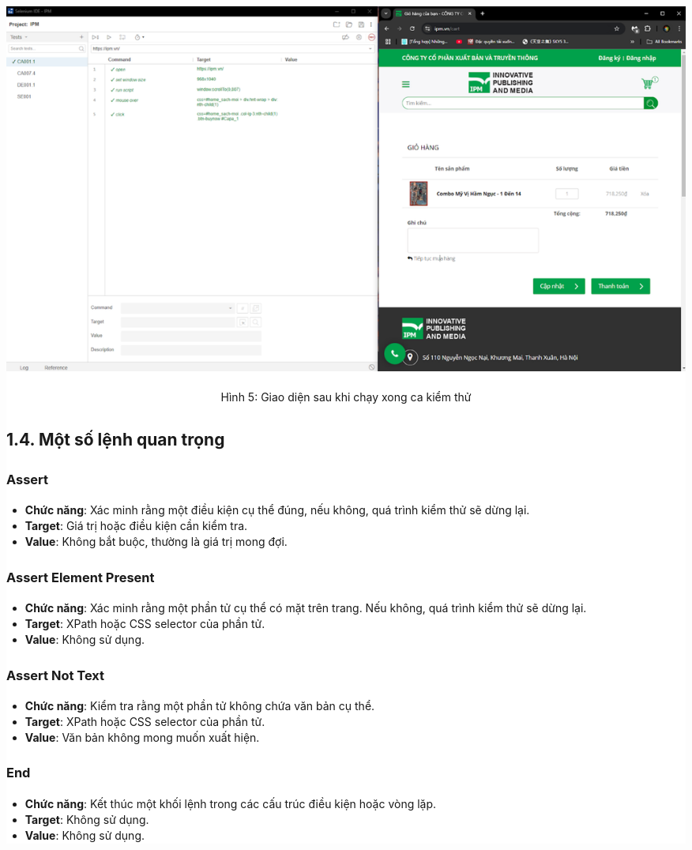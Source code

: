 ![Hình 5. Giao diện sau khi chạy xong ca kiểm thử](Img/5.png)
<sub><center>Hình 5: Giao diện sau khi chạy xong ca kiểm thử </center></sub>

## 1.4. Một số lệnh quan trọng

### Assert  
- **Chức năng**: Xác minh rằng một điều kiện cụ thể đúng, nếu không, quá trình kiểm thử sẽ dừng lại.  
- **Target**: Giá trị hoặc điều kiện cần kiểm tra.  
- **Value**: Không bắt buộc, thường là giá trị mong đợi.  

### Assert Element Present  
- **Chức năng**: Xác minh rằng một phần tử cụ thể có mặt trên trang. Nếu không, quá trình kiểm thử sẽ dừng lại.  
- **Target**: XPath hoặc CSS selector của phần tử.  
- **Value**: Không sử dụng.  

### Assert Not Text  
- **Chức năng**: Kiểm tra rằng một phần tử không chứa văn bản cụ thể.  
- **Target**: XPath hoặc CSS selector của phần tử.  
- **Value**: Văn bản không mong muốn xuất hiện.  

### End  
- **Chức năng**: Kết thúc một khối lệnh trong các cấu trúc điều kiện hoặc vòng lặp.  
- **Target**: Không sử dụng.  
- **Value**: Không sử dụng.  
